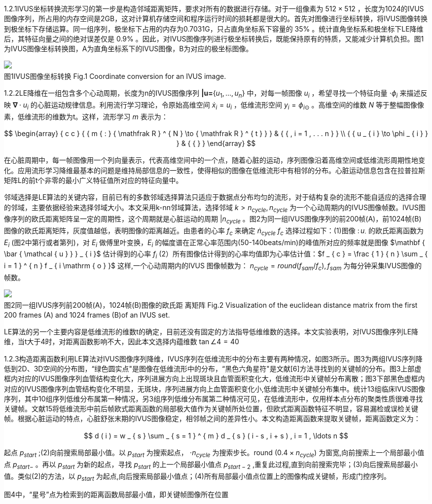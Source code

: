 1.2.1IVUS坐标转换流形学习的第一步是构造邻域距离矩阵，要求对所有的数据进行存储。对于一组像素为 $5 1 2 \times 5 1 2$ ，长度为1024的IVUS图像序列，所占用的内存空间是2GB，这对计算机存储空间和程序运行时间的损耗都是很大的。首先对图像进行坐标转换，将IVUS图像转换到极坐标下存储运算。同一组序列，极坐标下占用的内存为0.7031G，只占直角坐标系下容量的 $3 5 \%$ 。统计直角坐标系和极坐标下LE降维后，其特征向量之间的绝对误差仅是 $0 . 9 \%$ 。因此，对IVUS图像序列进行极坐标转换后，既能保持原有的特质，又能减少计算机负担。图1为IVUS图像坐标转换图，A为直角坐标系下的IVUS图像，B为对应的极坐标图像。

![](images/fa5048bddf71b9bb13f3a339c72ff61cd73872552b2671d5e8fc1baccc84dd23.jpg)  
图1IVUS图像坐标转换 Fig.1 Coordinate conversion for an IVUS image.

1.2.2LE降维在一组包含多个心动周期，长度为n的IVUS图像序列 $\boldsymbol { | u = } \{ u _ { 1 } , . . . , u _ { n } \}$ 中，对每一帧图像 $u _ { i }$ ，希望寻找一个特征向量 $\cdot \phi _ { i }$ 来描述反映 ${ \mathbf { \nabla } } \cdot u _ { i }$ 的心脏运动规律信息。利用流行学习理论，令原始高维空间 $\dot { x } _ { i } = u _ { i }$ ，低维流形空间 $y _ { i } = \phi _ { i \odot }$ 。高维空间的维数 $N$ 等于整幅图像像素，低维流形的维数为t。这样，流形学习 $m$ 表示为：

$$
\begin{array} { c c } { { m { : } { \mathfrak R } ^ { N } \to { \mathfrak R } ^ { t } } } & { { , i = 1 , . . . n } } \\ { { u _ { i } \to \phi _ { i } } } & { { } } \end{array}
$$

在心脏周期中，每一帧图像用一个列向量表示，代表高维空间中的一个点，随着心脏的运动，序列图像沿着高维空间或低维流形周期性地变化。应用流形学习降维最基本的问题是维持局部信息的一致性，使得相似的图像在低维流形中有相邻的分布。心脏运动信息包含在拉普拉斯矩阵L的前t个非零的最小广义特征值所对应的特征向量中。

邻域选择是LE算法的关键内容，目前已有的多数邻域选择算法只适应于数据点分布均匀的流形，对于结构复杂的流形不能自适应的选择合理的邻域，主要依据经验来选择邻域大小。本文采用k-nn邻域算法，选择邻域 $k > n _ { c y c l e } , n _ { c y c l e }$ 为一个心动周期内的IVUS图像帧数。IVUS图像序列的欧氏距离矩阵呈一定的周期性，这个周期就是心脏运动的周期 $| n _ { c y c l e }$ 。图2为同一组IVUS图像序列的前200帧(A)，前1024帧(B)图像的欧氏距离矩阵，灰度值越低，表明图像的距离越近。由患者的心率 $f _ { c }$ 来确定 $\dot { n } _ { c y c l e }$ $f _ { c }$ 选择过程如下：(1)图像 $\operatorname { \mathrm { : } } u _ { \cdot }$ 的欧氏距离函数为 $E _ { i }$ (图2中第行或者第列)，对 $E _ { i }$ 做傅里叶变换，$E _ { i }$ 的幅度谱在正常心率范围内(50-140beats/min)的峰值所对应的频率就是图像 $\mathbf { \bar { \mathcal { u } } } _ { i }$ 估计得到的心率 $f _ { i }$ (2）所有图像估计得到的心率均值即为心率估计值：$f _ { c } = \frac { 1 } { n } \sum _ { i = 1 } ^ { n } f _ { i \mathrm { o } }$ 这样,一个心动周期内的IVUS 图像帧数为： $n _ { c y c l e } = r o u n d ( f _ { s a m } / f _ { c } ) , f _ { s a m }$ 为每分钟采集IVUS图像的帧数。

![](images/8c99af67976b144ee8076e920adf368d1da6d1b5e83c7dd955d303f69f4fec42.jpg)  
图2同一组IVUS序列前200帧(A)，1024帧(B)图像的欧氏距 离矩阵 Fig.2 Visualization of the euclidean distance matrix from the first 200 frames (A) and 1024 frames (B)of an IVUS set.

LE算法的另一个主要内容是低维流形的维数t的确定，目前还没有固定的方法指导低维维数的选择。本文实验表明，对IVUS图像序列LE降维，当t大于4时，对距离函数影响不大，因此本文选择内蕴维数 $\tan \angle 4 = 4 0$

1.2.3构造距离函数利用LE算法对IVUS图像序列降维，IVUS序列在低维流形中的分布主要有两种情况，如图3所示。图3为两组IVUS序列降低到2D、3D空间的分布图，“绿色圆实点"是图像在低维流形中的分布，“黑色六角星符"是文献[6]方法寻找到的关键帧的分布。图3上部虚框内对应的IVUS图像序列血管结构变化大，序列进展方向上出现斑块且血管面积变化大，低维流形中关键帧分布离散；图3下部黑色虚框内对应的IVUS图像序列血管结构变化不明显，无斑块，序列进展方向上血管面积变化小,低维流形中关键帧分布集中。统计13组临床IVUS图像序列，其中10组序列低维分布属第一种情况，另3组序列低维分布属第二种情况可见，在低维流形中，仅用样本点分布的聚类性质很难寻找关键帧。文献15将低维流形中前后帧欧式距离函数的局部极大值作为关键帧所处位置，但欧式距离函数特征不明显，容易漏检或误检关键帧。根据心脏运动的特点，心脏舒张末期的IVUS图像稳定，相邻帧之间的差异性小。本文构造距离函数来提取关键帧，距离函数定义为：

$$
d ( i ) = w _ { s } \sum _ { s = 1 } ^ { m } d _ { s } ( i - s , i + s ) , i = 1 , \ldots n
$$

起点 $p _ { s t a r t }$ ;(2)向前搜索局部最小值。以 $p _ { s t a r t }$ 为搜索起点， $\cdot n _ { c y c l e }$ 为搜索步长。round $( 0 . 4 \times n _ { c y c l e } )$ 为窗宽,向前搜索上一个局部最小值点 $p _ { s t a r t - }$ 。再以 $p _ { s t a r t }$ 为新的起点，寻找 $p _ { s t a r t }$ 的上一个局部最小值点 $p _ { s t a r t - 2 }$ ,重复此过程,直到向前搜索完毕；(3)向后搜索局部最小值。类似(2)的方法，以 $p _ { s t a r t }$ 为起点,向后搜索局部最小值点；(4)所有局部最小值点位置上的图像构成关键帧，形成门控序列。

图4中，“星号”点为检索到的距离函数局部最小值，即关键帧图像所在位置
